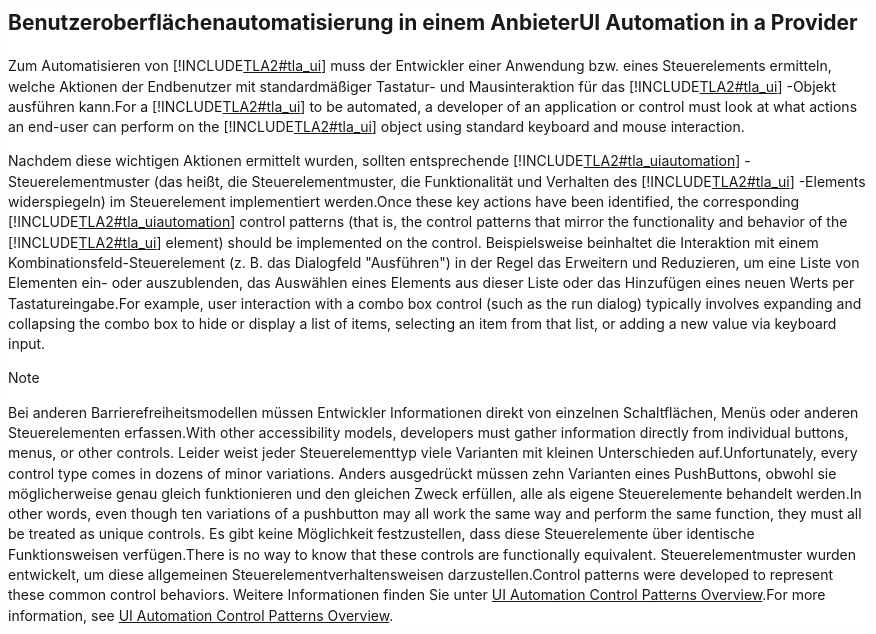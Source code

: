 <a name="Using_UI_Automation_During_Development"></a>   
## <a name="ui-automation-in-a-provider"></a><span data-ttu-id="14b32-117">Benutzeroberflächenautomatisierung in einem Anbieter</span><span class="sxs-lookup"><span data-stu-id="14b32-117">UI Automation in a Provider</span></span>  
 <span data-ttu-id="14b32-118">Zum Automatisieren von [!INCLUDE[TLA2#tla_ui](../../../includes/tla2sharptla-ui-md.md)] muss der Entwickler einer Anwendung bzw. eines Steuerelements ermitteln, welche Aktionen der Endbenutzer mit standardmäßiger Tastatur- und Mausinteraktion für das [!INCLUDE[TLA2#tla_ui](../../../includes/tla2sharptla-ui-md.md)] -Objekt ausführen kann.</span><span class="sxs-lookup"><span data-stu-id="14b32-118">For a [!INCLUDE[TLA2#tla_ui](../../../includes/tla2sharptla-ui-md.md)] to be automated, a developer of an application or control must look at what actions an end-user can perform on the [!INCLUDE[TLA2#tla_ui](../../../includes/tla2sharptla-ui-md.md)] object using standard keyboard and mouse interaction.</span></span>  
  
 <span data-ttu-id="14b32-119">Nachdem diese wichtigen Aktionen ermittelt wurden, sollten entsprechende [!INCLUDE[TLA2#tla_uiautomation](../../../includes/tla2sharptla-uiautomation-md.md)] -Steuerelementmuster (das heißt, die Steuerelementmuster, die Funktionalität und Verhalten des [!INCLUDE[TLA2#tla_ui](../../../includes/tla2sharptla-ui-md.md)] -Elements widerspiegeln) im Steuerelement implementiert werden.</span><span class="sxs-lookup"><span data-stu-id="14b32-119">Once these key actions have been identified, the corresponding [!INCLUDE[TLA2#tla_uiautomation](../../../includes/tla2sharptla-uiautomation-md.md)] control patterns (that is, the control patterns that mirror the functionality and behavior of the [!INCLUDE[TLA2#tla_ui](../../../includes/tla2sharptla-ui-md.md)] element) should be implemented on the control.</span></span> <span data-ttu-id="14b32-120">Beispielsweise beinhaltet die Interaktion mit einem Kombinationsfeld-Steuerelement (z. B. das Dialogfeld "Ausführen") in der Regel das Erweitern und Reduzieren, um eine Liste von Elementen ein- oder auszublenden, das Auswählen eines Elements aus dieser Liste oder das Hinzufügen eines neuen Werts per Tastatureingabe.</span><span class="sxs-lookup"><span data-stu-id="14b32-120">For example, user interaction with a combo box control (such as the run dialog) typically involves expanding and collapsing the combo box to hide or display a list of items, selecting an item from that list, or adding a new value via keyboard input.</span></span>  
  
> [!NOTE]
>  <span data-ttu-id="14b32-121">Bei anderen Barrierefreiheitsmodellen müssen Entwickler Informationen direkt von einzelnen Schaltflächen, Menüs oder anderen Steuerelementen erfassen.</span><span class="sxs-lookup"><span data-stu-id="14b32-121">With other accessibility models, developers must gather information directly from individual buttons, menus, or other controls.</span></span> <span data-ttu-id="14b32-122">Leider weist jeder Steuerelementtyp viele Varianten mit kleinen Unterschieden auf.</span><span class="sxs-lookup"><span data-stu-id="14b32-122">Unfortunately, every control type comes in dozens of minor variations.</span></span> <span data-ttu-id="14b32-123">Anders ausgedrückt müssen zehn Varianten eines PushButtons, obwohl sie möglicherweise genau gleich funktionieren und den gleichen Zweck erfüllen, alle als eigene Steuerelemente behandelt werden.</span><span class="sxs-lookup"><span data-stu-id="14b32-123">In other words, even though ten variations of a pushbutton may all work the same way and perform the same function, they must all be treated as unique controls.</span></span> <span data-ttu-id="14b32-124">Es gibt keine Möglichkeit festzustellen, dass diese Steuerelemente über identische Funktionsweisen verfügen.</span><span class="sxs-lookup"><span data-stu-id="14b32-124">There is no way to know that these controls are functionally equivalent.</span></span> <span data-ttu-id="14b32-125">Steuerelementmuster wurden entwickelt, um diese allgemeinen Steuerelementverhaltensweisen darzustellen.</span><span class="sxs-lookup"><span data-stu-id="14b32-125">Control patterns were developed to represent these common control behaviors.</span></span> <span data-ttu-id="14b32-126">Weitere Informationen finden Sie unter [UI Automation Control Patterns Overview](../../../docs/framework/ui-automation/ui-automation-control-patterns-overview.md).</span><span class="sxs-lookup"><span data-stu-id="14b32-126">For more information, see [UI Automation Control Patterns Overview](../../../docs/framework/ui-automation/ui-automation-control-patterns-overview.md).</span></span>  
  